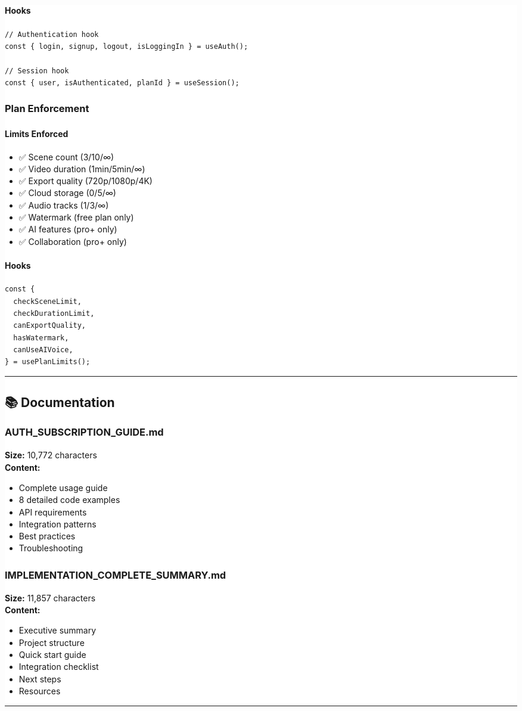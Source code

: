 #### Hooks
```tsx
// Authentication hook
const { login, signup, logout, isLoggingIn } = useAuth();

// Session hook
const { user, isAuthenticated, planId } = useSession();
```

### Plan Enforcement

#### Limits Enforced
- ✅ Scene count (3/10/∞)
- ✅ Video duration (1min/5min/∞)
- ✅ Export quality (720p/1080p/4K)
- ✅ Cloud storage (0/5/∞)
- ✅ Audio tracks (1/3/∞)
- ✅ Watermark (free plan only)
- ✅ AI features (pro+ only)
- ✅ Collaboration (pro+ only)

#### Hooks
```tsx
const {
  checkSceneLimit,
  checkDurationLimit,
  canExportQuality,
  hasWatermark,
  canUseAIVoice,
} = usePlanLimits();
```

---

## 📚 Documentation

### AUTH_SUBSCRIPTION_GUIDE.md
**Size:** 10,772 characters  
**Content:**
- Complete usage guide
- 8 detailed code examples
- API requirements
- Integration patterns
- Best practices
- Troubleshooting

### IMPLEMENTATION_COMPLETE_SUMMARY.md
**Size:** 11,857 characters  
**Content:**
- Executive summary
- Project structure
- Quick start guide
- Integration checklist
- Next steps
- Resources

---